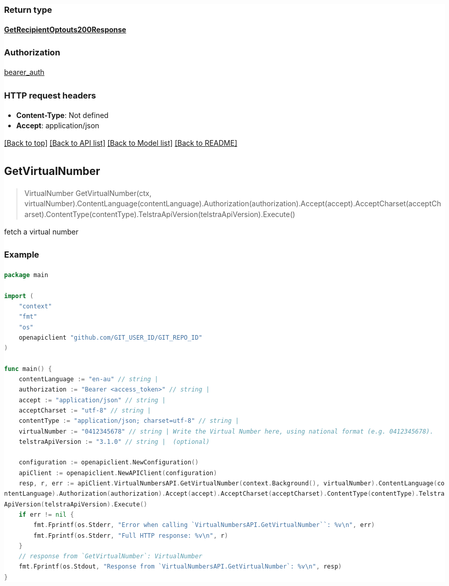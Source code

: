 ### Return type

[**GetRecipientOptouts200Response**](GetRecipientOptouts200Response.md)

### Authorization

[bearer_auth](../README.md#bearer_auth)

### HTTP request headers

- **Content-Type**: Not defined
- **Accept**: application/json

[[Back to top]](#) [[Back to API list]](../README.md#documentation-for-api-endpoints)
[[Back to Model list]](../README.md#documentation-for-models)
[[Back to README]](../README.md)


## GetVirtualNumber

> VirtualNumber GetVirtualNumber(ctx, virtualNumber).ContentLanguage(contentLanguage).Authorization(authorization).Accept(accept).AcceptCharset(acceptCharset).ContentType(contentType).TelstraApiVersion(telstraApiVersion).Execute()

fetch a virtual number



### Example

```go
package main

import (
    "context"
    "fmt"
    "os"
    openapiclient "github.com/GIT_USER_ID/GIT_REPO_ID"
)

func main() {
    contentLanguage := "en-au" // string | 
    authorization := "Bearer <access_token>" // string | 
    accept := "application/json" // string | 
    acceptCharset := "utf-8" // string | 
    contentType := "application/json; charset=utf-8" // string | 
    virtualNumber := "0412345678" // string | Write the Virtual Number here, using national format (e.g. 0412345678). 
    telstraApiVersion := "3.1.0" // string |  (optional)

    configuration := openapiclient.NewConfiguration()
    apiClient := openapiclient.NewAPIClient(configuration)
    resp, r, err := apiClient.VirtualNumbersAPI.GetVirtualNumber(context.Background(), virtualNumber).ContentLanguage(contentLanguage).Authorization(authorization).Accept(accept).AcceptCharset(acceptCharset).ContentType(contentType).TelstraApiVersion(telstraApiVersion).Execute()
    if err != nil {
        fmt.Fprintf(os.Stderr, "Error when calling `VirtualNumbersAPI.GetVirtualNumber``: %v\n", err)
        fmt.Fprintf(os.Stderr, "Full HTTP response: %v\n", r)
    }
    // response from `GetVirtualNumber`: VirtualNumber
    fmt.Fprintf(os.Stdout, "Response from `VirtualNumbersAPI.GetVirtualNumber`: %v\n", resp)
}
```
